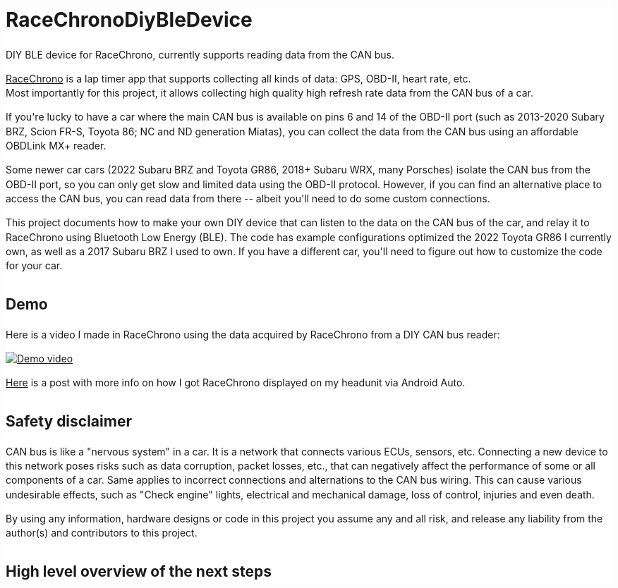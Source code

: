 # RaceChronoDiyBleDevice
DIY BLE device for RaceChrono, currently supports reading data from the CAN bus.

[RaceChrono](https://racechrono.com/) is a lap timer app that supports
collecting all kinds of data: GPS, OBD-II, heart rate, etc.\
Most importantly for this project, it allows collecting high quality high
refresh rate data from the CAN bus of a car.

If you're lucky to have a car where the main CAN bus is available on pins 6 and
14 of the OBD-II port (such as 2013-2020 Subary BRZ, Scion FR-S, Toyota 86;
NC and ND generation Miatas), you can collect the data from the CAN bus using an
affordable OBDLink MX+ reader.

Some newer car cars (2022 Subaru BRZ and Toyota GR86, 2018+ Subaru WRX, many
Porsches) isolate the CAN bus from the OBD-II port, so you can only get slow and
limited data using the OBD-II protocol. However, if you can find an alternative
place to access the CAN bus, you can read data from there -- albeit you'll need
to do some custom connections.

This project documents how to make your own DIY device that can listen to the
data on the CAN bus of the car, and relay it to RaceChrono using Bluetooth Low
Energy (BLE). The code has example configurations optimized the 2022 Toyota GR86
I currently own, as well as a 2017 Subaru BRZ I used to own. If you have a
different car, you'll need to figure out how to customize the code for your car.

## Demo

Here is a video I made in RaceChrono using the data acquired by RaceChrono from
a DIY CAN bus reader:

[![Demo video](https://img.youtube.com/vi/R1ucTVodH9Q/0.jpg)](https://www.youtube.com/watch?v=R1ucTVodH9Q)

[Here](https://www.ft86club.com/forums/showthread.php?p=3347436#post3347436)
is a post with more info on how I got RaceChrono displayed on my headunit via
Android Auto.

## Safety disclaimer

CAN bus is like a "nervous system" in a car. It is a network that connects
various ECUs, sensors, etc. Connecting a new device to this network poses risks
such as data corruption, packet losses, etc., that can negatively affect the
performance of some or all components of a car. Same applies to incorrect
connections and alternations to the CAN bus wiring. This can cause various
undesirable effects, such as "Check engine" lights, electrical and mechanical
damage, loss of control, injuries and even death.

By using any information, hardware designs or code in this project you assume
any and all risk, and release any liability from the author(s) and
contributors to this project.

## High level overview of the next steps
